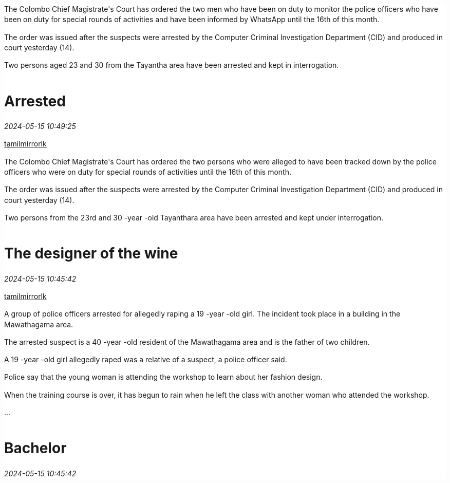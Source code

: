 The Colombo Chief Magistrate's Court has ordered the two men who have been on duty to monitor the police officers who have been on duty for special rounds of activities and have been informed by WhatsApp until the 16th of this month.

The order was issued after the suspects were arrested by the Computer Criminal Investigation Department (CID) and produced in court yesterday (14).

Two persons aged 23 and 30 from the Tayantha area have been arrested and kept in interrogation.



# Arrested

*2024-05-15 10:49:25*

[tamilmirrorlk](https://www.tamilmirror.lk/செய்திகள்/வட்சப்பில்-தகவல்-தெரிவித்தவர்கள்-கைது/175-337346)

The Colombo Chief Magistrate's Court has ordered the two persons who were alleged to have been tracked down by the police officers who were on duty for special rounds of activities until the 16th of this month.

The order was issued after the suspects were arrested by the Computer Criminal Investigation Department (CID) and produced in court yesterday (14).

Two persons from the 23rd and 30 -year -old Tayanthara area have been arrested and kept under interrogation.



# The designer of the wine

*2024-05-15 10:45:42*

[tamilmirrorlk](https://www.tamilmirror.lk/செய்திகள்/மதுகொடுத்து-வன்புணர்ந்த-ஆடை-வடிவமைப்பாளர்-மாட்டினார்/175-337345)

A group of police officers arrested for allegedly raping a 19 -year -old girl. The incident took place in a building in the Mawathagama area.

The arrested suspect is a 40 -year -old resident of the Mawathagama area and is the father of two children.

A 19 -year -old girl allegedly raped was a relative of a suspect, a police officer said.

Police say that the young woman is attending the workshop to learn about her fashion design.

When the training course is over, it has begun to rain when he left the class with another woman who attended the workshop.

...



# Bachelor

*2024-05-15 10:45:42*
